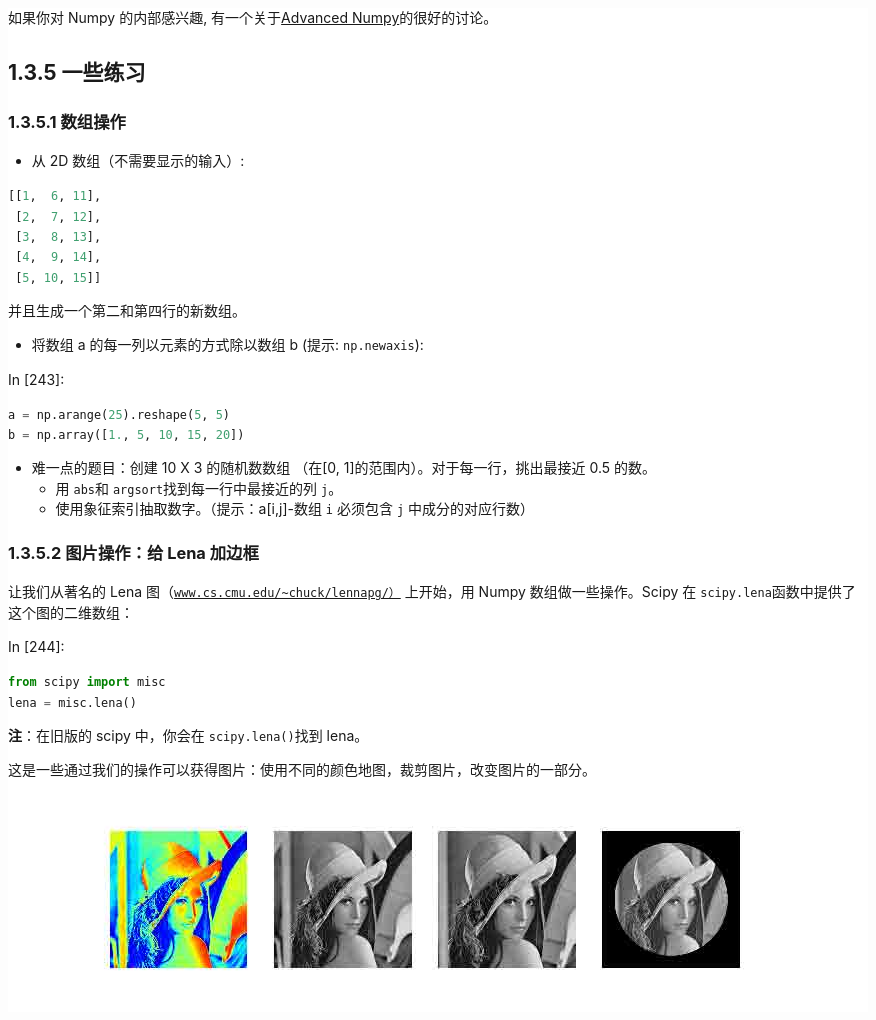 如果你对 Numpy 的内部感兴趣, 有一个关于[Advanced Numpy](http://scipy-lectures.github.io/advanced/advanced_numpy/index.html#advanced-numpy)的很好的讨论。

## 1.3.5 一些练习

### 1.3.5.1 数组操作

*   从 2D 数组（不需要显示的输入）:

```py
[[1,  6, 11],
 [2,  7, 12],
 [3,  8, 13],
 [4,  9, 14],
 [5, 10, 15]] 
```

并且生成一个第二和第四行的新数组。

*   将数组 a 的每一列以元素的方式除以数组 b (提示: `np.newaxis`):

In [243]:

```py
a = np.arange(25).reshape(5, 5)
b = np.array([1., 5, 10, 15, 20]) 
```

*   难一点的题目：创建 10 X 3 的随机数数组 （在[0, 1]的范围内）。对于每一行，挑出最接近 0.5 的数。
    *   用 `abs`和 `argsort`找到每一行中最接近的列 `j`。
    *   使用象征索引抽取数字。（提示：a[i,j]-数组 `i` 必须包含 `j` 中成分的对应行数）

### 1.3.5.2 图片操作：给 Lena 加边框

让我们从著名的 Lena 图（[`www.cs.cmu.edu/~chuck/lennapg/）`](http://www.cs.cmu.edu/~chuck/lennapg/）) 上开始，用 Numpy 数组做一些操作。Scipy 在 `scipy.lena`函数中提供了这个图的二维数组：

In [244]:

```py
from scipy import misc
lena = misc.lena() 
```

**注**：在旧版的 scipy 中，你会在 `scipy.lena()`找到 lena。

这是一些通过我们的操作可以获得图片：使用不同的颜色地图，裁剪图片，改变图片的一部分。

![lenas](img/cfb058a7.jpg)
